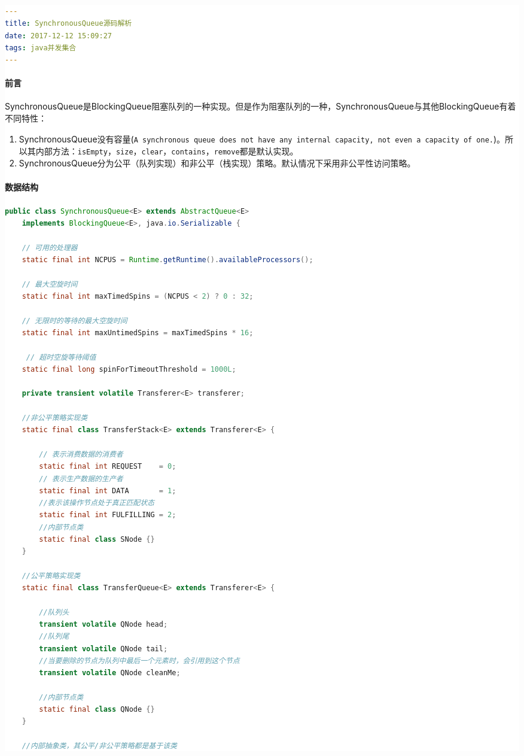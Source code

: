 ```yaml
---
title: SynchronousQueue源码解析
date: 2017-12-12 15:09:27
tags: java并发集合
---
```


#### 前言
SynchronousQueue是BlockingQueue阻塞队列的一种实现。但是作为阻塞队列的一种，SynchronousQueue与其他BlockingQueue有着不同特性：
1. SynchronousQueue没有容量(`A synchronous queue does not have any internal capacity, not even a capacity of one.`)。所以其内部方法：`isEmpty`，`size`，`clear`，`contains`，`remove`都是默认实现。
2. SynchronousQueue分为公平（队列实现）和非公平（栈实现）策略。默认情况下采用非公平性访问策略。


#### 数据结构



```java
public class SynchronousQueue<E> extends AbstractQueue<E>
    implements BlockingQueue<E>, java.io.Serializable {
    
    // 可用的处理器
    static final int NCPUS = Runtime.getRuntime().availableProcessors();

    // 最大空旋时间
    static final int maxTimedSpins = (NCPUS < 2) ? 0 : 32;
    
    // 无限时的等待的最大空旋时间
    static final int maxUntimedSpins = maxTimedSpins * 16;
    
     // 超时空旋等待阈值
    static final long spinForTimeoutThreshold = 1000L;
    
    private transient volatile Transferer<E> transferer;
    
    //非公平策略实现类
    static final class TransferStack<E> extends Transferer<E> {
    
        // 表示消费数据的消费者
        static final int REQUEST    = 0;
        // 表示生产数据的生产者
        static final int DATA       = 1;
        //表示该操作节点处于真正匹配状态
        static final int FULFILLING = 2;
        //内部节点类
        static final class SNode {}
    }
    
    //公平策略实现类
    static final class TransferQueue<E> extends Transferer<E> {
        
        //队列头
        transient volatile QNode head;
        //队列尾
        transient volatile QNode tail;
        //当要删除的节点为队列中最后一个元素时，会引用到这个节点
        transient volatile QNode cleanMe;
        
        //内部节点类
        static final class QNode {}
    }
    
    //内部抽象类，其公平/非公平策略都是基于该类
```